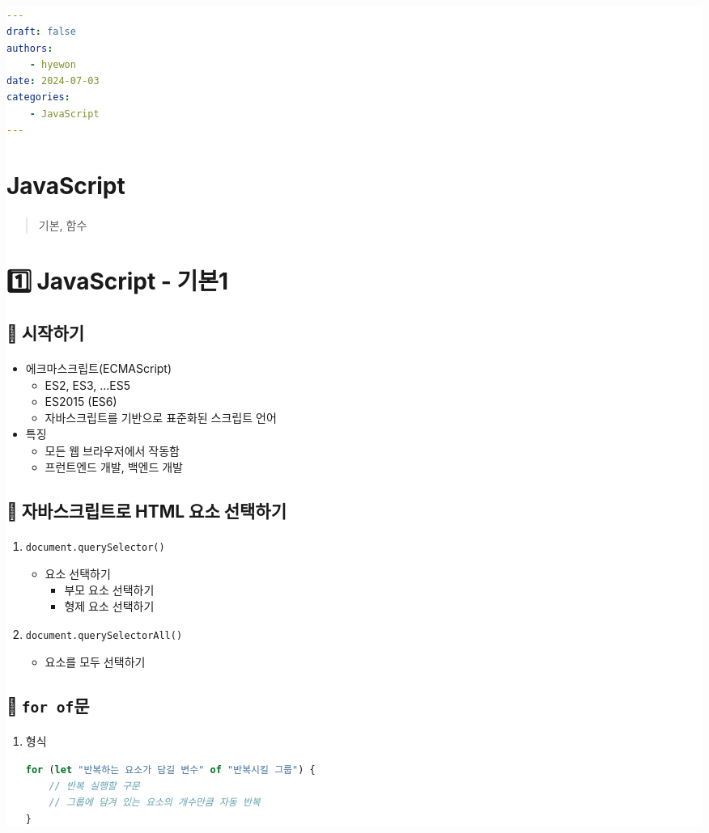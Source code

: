 ```yaml
---
draft: false
authors:
    - hyewon
date: 2024-07-03
categories:
    - JavaScript
---
```


# JavaScript

> 기본, 함수



# 1️⃣ JavaScript - 기본1

## 📌 시작하기

-   에크마스크립트(ECMAScript)
    -   ES2, ES3, ...ES5
    -   ES2015 (ES6)
    -   자바스크립트를 기반으로 표준화된 스크립트 언어
-   특징
    -   모든 웹 브라우저에서 작동함
    -   프런트엔드 개발, 백엔드 개발

## 📌 자바스크립트로 HTML 요소 선택하기

1. `document.querySelector()`

    - 요소 선택하기
        - 부모 요소 선택하기
        - 형제 요소 선택하기

2. `document.querySelectorAll()`

    - 요소를 모두 선택하기

## 📌 `for of`문

1.  형식

    ```javascript
    for (let "반복하는 요소가 담길 변수" of "반복시킬 그룹") {
        // 반복 실행할 구문
        // 그룹에 담겨 있는 요소의 개수만큼 자동 반복
    }
    ```
